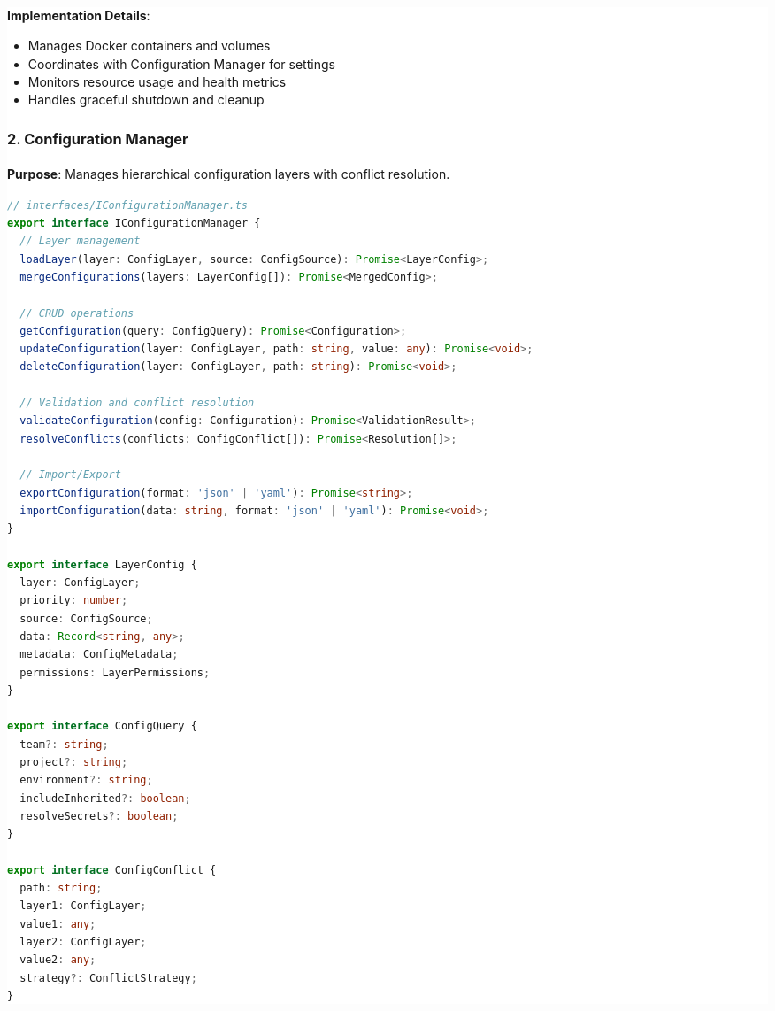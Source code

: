**Implementation Details**:
- Manages Docker containers and volumes
- Coordinates with Configuration Manager for settings
- Monitors resource usage and health metrics
- Handles graceful shutdown and cleanup

### 2. Configuration Manager

**Purpose**: Manages hierarchical configuration layers with conflict resolution.

```typescript
// interfaces/IConfigurationManager.ts
export interface IConfigurationManager {
  // Layer management
  loadLayer(layer: ConfigLayer, source: ConfigSource): Promise<LayerConfig>;
  mergeConfigurations(layers: LayerConfig[]): Promise<MergedConfig>;
  
  // CRUD operations
  getConfiguration(query: ConfigQuery): Promise<Configuration>;
  updateConfiguration(layer: ConfigLayer, path: string, value: any): Promise<void>;
  deleteConfiguration(layer: ConfigLayer, path: string): Promise<void>;
  
  // Validation and conflict resolution
  validateConfiguration(config: Configuration): Promise<ValidationResult>;
  resolveConflicts(conflicts: ConfigConflict[]): Promise<Resolution[]>;
  
  // Import/Export
  exportConfiguration(format: 'json' | 'yaml'): Promise<string>;
  importConfiguration(data: string, format: 'json' | 'yaml'): Promise<void>;
}

export interface LayerConfig {
  layer: ConfigLayer;
  priority: number;
  source: ConfigSource;
  data: Record<string, any>;
  metadata: ConfigMetadata;
  permissions: LayerPermissions;
}

export interface ConfigQuery {
  team?: string;
  project?: string;
  environment?: string;
  includeInherited?: boolean;
  resolveSecrets?: boolean;
}

export interface ConfigConflict {
  path: string;
  layer1: ConfigLayer;
  value1: any;
  layer2: ConfigLayer;
  value2: any;
  strategy?: ConflictStrategy;
}
```
